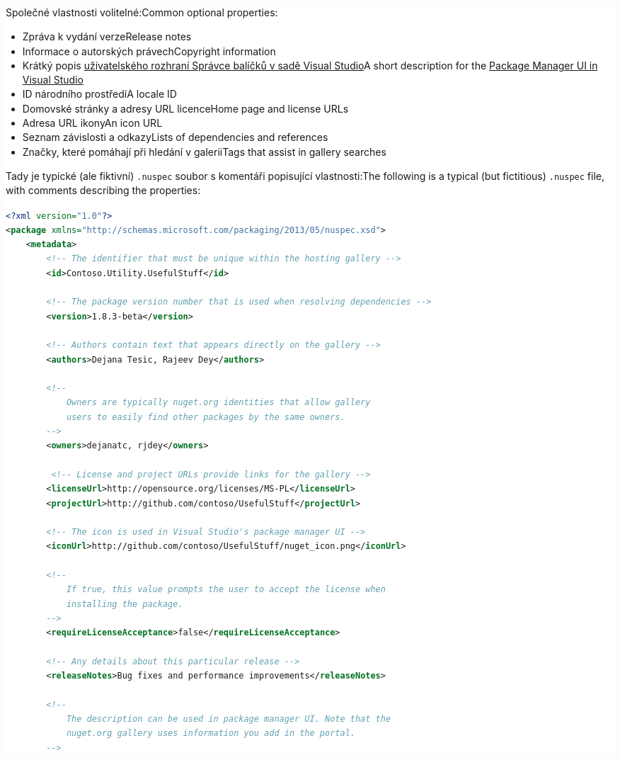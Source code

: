 <span data-ttu-id="f3585-141">Společné vlastnosti volitelné:</span><span class="sxs-lookup"><span data-stu-id="f3585-141">Common optional properties:</span></span>

- <span data-ttu-id="f3585-142">Zpráva k vydání verze</span><span class="sxs-lookup"><span data-stu-id="f3585-142">Release notes</span></span>
- <span data-ttu-id="f3585-143">Informace o autorských právech</span><span class="sxs-lookup"><span data-stu-id="f3585-143">Copyright information</span></span>
- <span data-ttu-id="f3585-144">Krátký popis [uživatelského rozhraní Správce balíčků v sadě Visual Studio](../tools/package-manager-ui.md)</span><span class="sxs-lookup"><span data-stu-id="f3585-144">A short description for the [Package Manager UI in Visual Studio](../tools/package-manager-ui.md)</span></span>
- <span data-ttu-id="f3585-145">ID národního prostředí</span><span class="sxs-lookup"><span data-stu-id="f3585-145">A locale ID</span></span>
- <span data-ttu-id="f3585-146">Domovské stránky a adresy URL licence</span><span class="sxs-lookup"><span data-stu-id="f3585-146">Home page and license URLs</span></span>
- <span data-ttu-id="f3585-147">Adresa URL ikony</span><span class="sxs-lookup"><span data-stu-id="f3585-147">An icon URL</span></span>
- <span data-ttu-id="f3585-148">Seznam závislosti a odkazy</span><span class="sxs-lookup"><span data-stu-id="f3585-148">Lists of dependencies and references</span></span>
- <span data-ttu-id="f3585-149">Značky, které pomáhají při hledání v galerii</span><span class="sxs-lookup"><span data-stu-id="f3585-149">Tags that assist in gallery searches</span></span>

<span data-ttu-id="f3585-150">Tady je typické (ale fiktivní) `.nuspec` soubor s komentáři popisující vlastnosti:</span><span class="sxs-lookup"><span data-stu-id="f3585-150">The following is a typical (but fictitious) `.nuspec` file, with comments describing the properties:</span></span>

```xml
<?xml version="1.0"?>
<package xmlns="http://schemas.microsoft.com/packaging/2013/05/nuspec.xsd">
    <metadata>
        <!-- The identifier that must be unique within the hosting gallery -->
        <id>Contoso.Utility.UsefulStuff</id>

        <!-- The package version number that is used when resolving dependencies -->
        <version>1.8.3-beta</version>

        <!-- Authors contain text that appears directly on the gallery -->
        <authors>Dejana Tesic, Rajeev Dey</authors>

        <!-- 
            Owners are typically nuget.org identities that allow gallery
            users to easily find other packages by the same owners.  
        -->
        <owners>dejanatc, rjdey</owners>

         <!-- License and project URLs provide links for the gallery -->
        <licenseUrl>http://opensource.org/licenses/MS-PL</licenseUrl>
        <projectUrl>http://github.com/contoso/UsefulStuff</projectUrl>

        <!-- The icon is used in Visual Studio's package manager UI -->
        <iconUrl>http://github.com/contoso/UsefulStuff/nuget_icon.png</iconUrl>

        <!-- 
            If true, this value prompts the user to accept the license when
            installing the package. 
        -->
        <requireLicenseAcceptance>false</requireLicenseAcceptance>

        <!-- Any details about this particular release -->
        <releaseNotes>Bug fixes and performance improvements</releaseNotes>

        <!-- 
            The description can be used in package manager UI. Note that the
            nuget.org gallery uses information you add in the portal. 
        -->
```